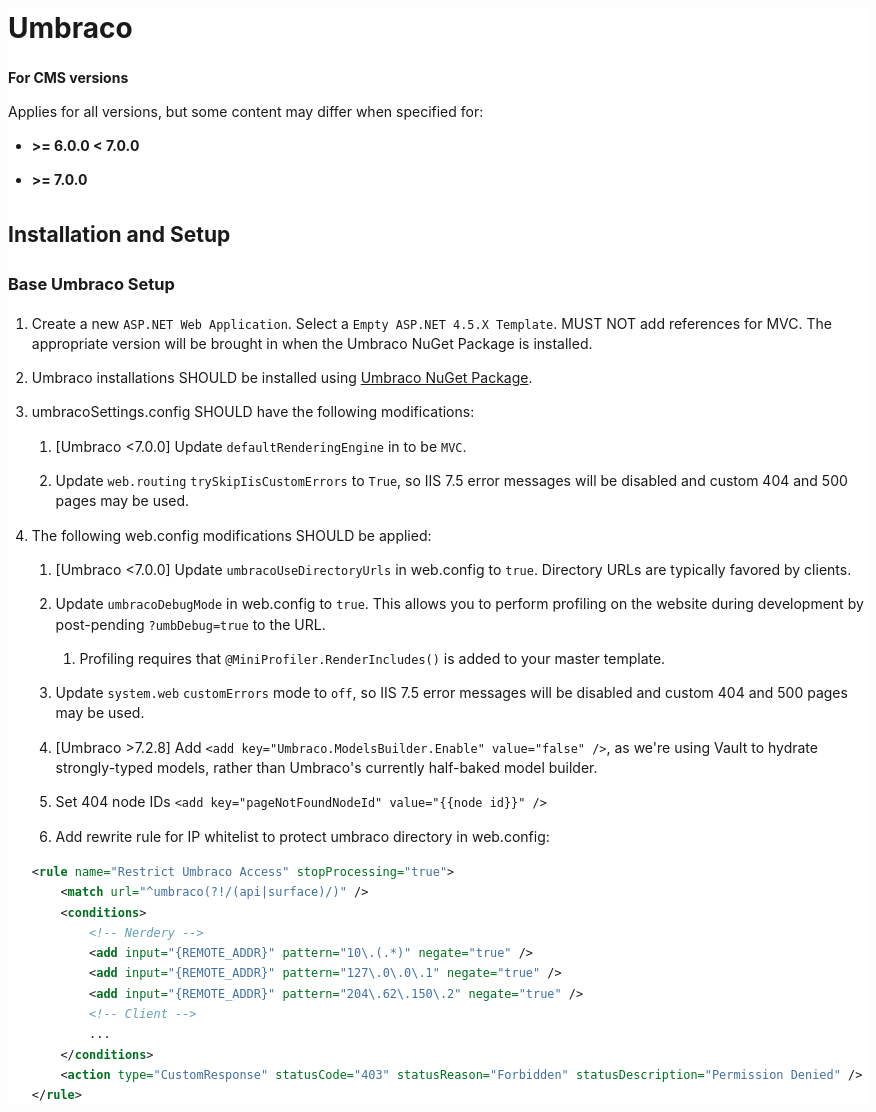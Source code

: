 # Umbraco

**For CMS versions**

Applies for all versions, but some content may differ when specified for:

* **>= 6.0.0 < 7.0.0**

* **>= 7.0.0**

## Installation and Setup

### Base Umbraco Setup

1. Create a new `ASP.NET Web Application`.  Select a `Empty ASP.NET 4.5.X Template`.  MUST NOT add references for MVC.  The appropriate version will be brought in when the Umbraco NuGet Package is installed.

2. Umbraco installations SHOULD be installed using [Umbraco NuGet Package](https://www.nuget.org/packages/UmbracoCms/).

3. umbracoSettings.config SHOULD have the following modifications:

    1. [Umbraco <7.0.0] Update `defaultRenderingEngine` in to be `MVC`.

    2. Update `web.routing` `trySkipIisCustomErrors` to `True`, so IIS 7.5 error messages will be disabled and custom 404 and 500 pages may be used.

4. The following web.config modifications SHOULD be applied:

    1. [Umbraco <7.0.0] Update `umbracoUseDirectoryUrls` in web.config to `true`.  Directory URLs are typically favored by clients.

    2. Update `umbracoDebugMode` in web.config to `true`.  This allows you to perform profiling on the website during development by post-pending `?umbDebug=true` to the URL.

        1. Profiling requires that `@MiniProfiler.RenderIncludes()` is added to your master template.

    3. Update `system.web` `customErrors` mode to `off`, so IIS 7.5 error messages will be disabled and custom 404 and 500 pages may be used.

    4. [Umbraco >7.2.8] Add `<add key="Umbraco.ModelsBuilder.Enable" value="false" />`, as we're using Vault to hydrate strongly-typed models, rather than Umbraco's currently half-baked model builder. 

    5. Set 404 node IDs `<add key="pageNotFoundNodeId" value="{{node id}}" />`

    6. Add rewrite rule for IP whitelist to protect umbraco directory in web.config:
    ```xml
    <rule name="Restrict Umbraco Access" stopProcessing="true">
        <match url="^umbraco(?!/(api|surface)/)" />
        <conditions>
            <!-- Nerdery -->
            <add input="{REMOTE_ADDR}" pattern="10\.(.*)" negate="true" />
            <add input="{REMOTE_ADDR}" pattern="127\.0\.0\.1" negate="true" />
            <add input="{REMOTE_ADDR}" pattern="204\.62\.150\.2" negate="true" />
            <!-- Client -->
            ...
        </conditions>
        <action type="CustomResponse" statusCode="403" statusReason="Forbidden" statusDescription="Permission Denied" />
    </rule>
    ```
